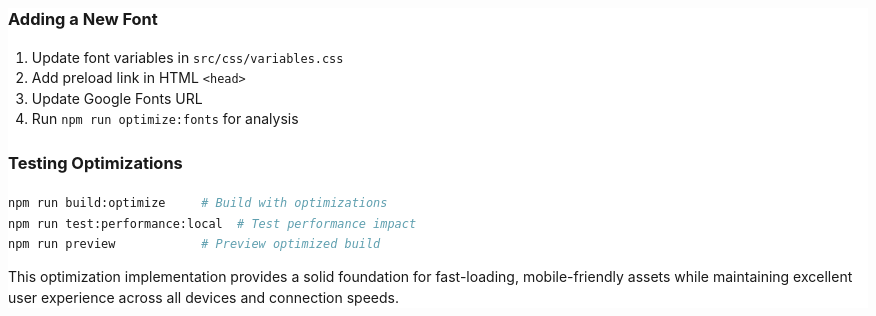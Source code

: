 ### Adding a New Font

1. Update font variables in `src/css/variables.css`
2. Add preload link in HTML `<head>`
3. Update Google Fonts URL
4. Run `npm run optimize:fonts` for analysis

### Testing Optimizations

```bash
npm run build:optimize     # Build with optimizations
npm run test:performance:local  # Test performance impact
npm run preview            # Preview optimized build
```

This optimization implementation provides a solid foundation for fast-loading, mobile-friendly assets while maintaining excellent user experience across all devices and connection speeds.
